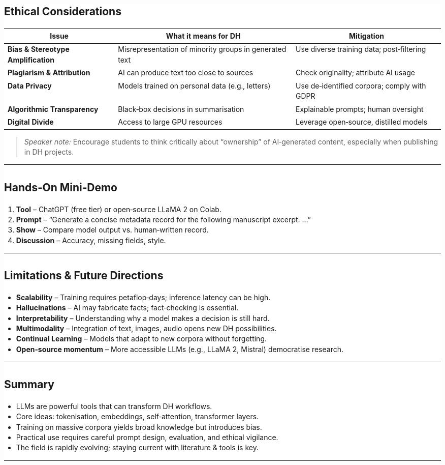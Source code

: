
## Ethical Considerations

| Issue | What it means for DH | Mitigation |
|-------|----------------------|------------|
| **Bias & Stereotype Amplification** | Misrepresentation of minority groups in generated text | Use diverse training data; post‑filtering |
| **Plagiarism & Attribution** | AI can produce text too close to sources | Check originality; attribute AI usage |
| **Data Privacy** | Models trained on personal data (e.g., letters) | Use de‑identified corpora; comply with GDPR |
| **Algorithmic Transparency** | Black‑box decisions in summarisation | Explainable prompts; human oversight |
| **Digital Divide** | Access to large GPU resources | Leverage open‑source, distilled models |

> *Speaker note:* Encourage students to think critically about “ownership”
of AI‑generated content, especially when publishing in DH projects.


---

## Hands‑On Mini‑Demo

1. **Tool** – ChatGPT (free tier) or open‑source LLaMA 2 on Colab.
2. **Prompt** – “Generate a concise metadata record for the following
manuscript excerpt: …”
3. **Show** – Compare model output vs. human‑written record.
4. **Discussion** – Accuracy, missing fields, style.



---

## Limitations & Future Directions

- **Scalability** – Training requires petaflop‑days; inference latency can
be high.
- **Hallucinations** – AI may fabricate facts; fact‑checking is essential.
- **Interpretability** – Understanding why a model makes a decision is
still hard.
- **Multimodality** – Integration of text, images, audio opens new DH
possibilities.
- **Continual Learning** – Models that adapt to new corpora without
forgetting.
- **Open‑source momentum** – More accessible LLMs (e.g., LLaMA 2, Mistral)
democratise research.

---

## Summary

- LLMs are powerful tools that can transform DH workflows.
- Core ideas: tokenisation, embeddings, self‑attention, transformer
layers.
- Training on massive corpora yields broad knowledge but introduces bias.
- Practical use requires careful prompt design, evaluation, and ethical
vigilance.
- The field is rapidly evolving; staying current with literature & tools
is key.

---